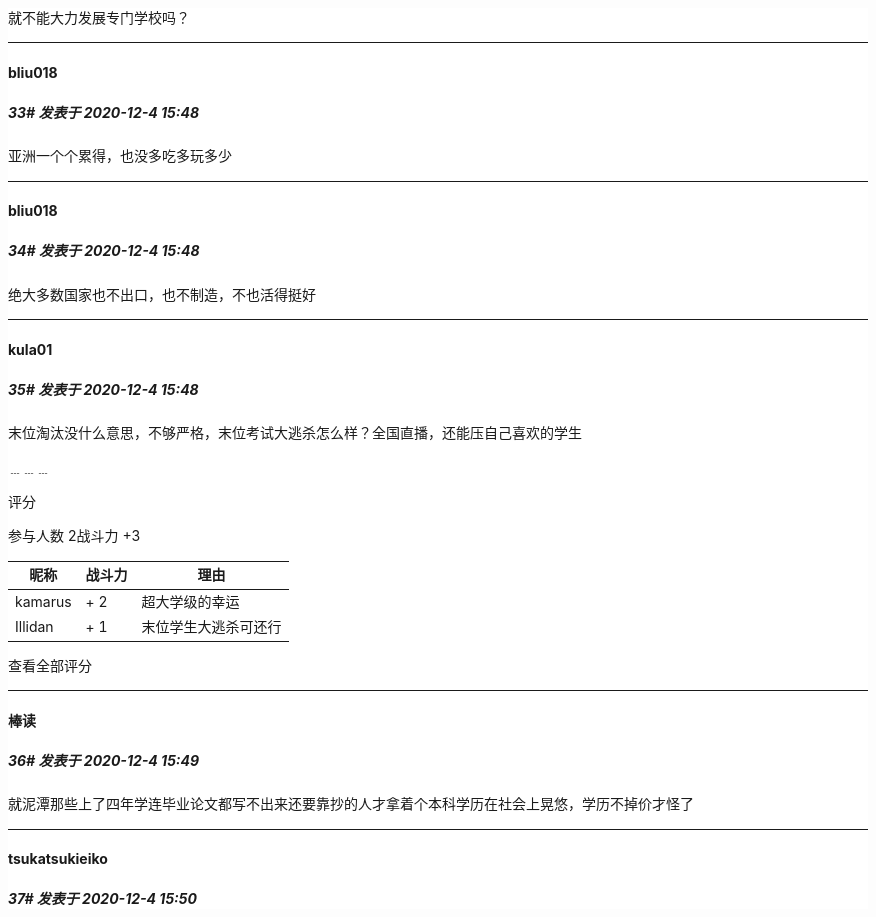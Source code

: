 
就不能大力发展专门学校吗？


-----

####  bliu018  
##### 33#       发表于 2020-12-4 15:48


亚洲一个个累得，也没多吃多玩多少


-----

####  bliu018  
##### 34#       发表于 2020-12-4 15:48


绝大多数国家也不出口，也不制造，不也活得挺好


-----

####  kula01  
##### 35#       发表于 2020-12-4 15:48


末位淘汰没什么意思，不够严格，末位考试大逃杀怎么样？全国直播，还能压自己喜欢的学生


﹍﹍﹍

评分


 参与人数 2战斗力 +3

|昵称|战斗力|理由|
|----|---|---|
| kamarus| + 2|超大学级的幸运|
| Illidan| + 1|末位学生大逃杀可还行|


查看全部评分


-----

####  棒读  
##### 36#       发表于 2020-12-4 15:49


就泥潭那些上了四年学连毕业论文都写不出来还要靠抄的人才拿着个本科学历在社会上晃悠，学历不掉价才怪了


-----

####  tsukatsukieiko  
##### 37#       发表于 2020-12-4 15:50
